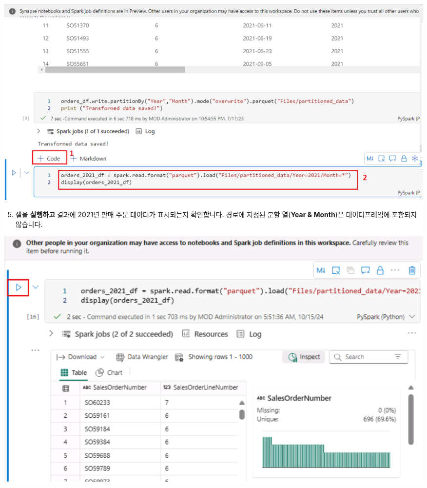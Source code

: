 ![](./media/image61.png)

5.  셀을 **실행하고** 결과에 2021년 판매 주문 데이터가 표시되는지
    확인합니다. 경로에 지정된 분할 열(**Year & Month**)은 데이터프레임에
    포함되지 않습니다.

![](./media/image62.png)
